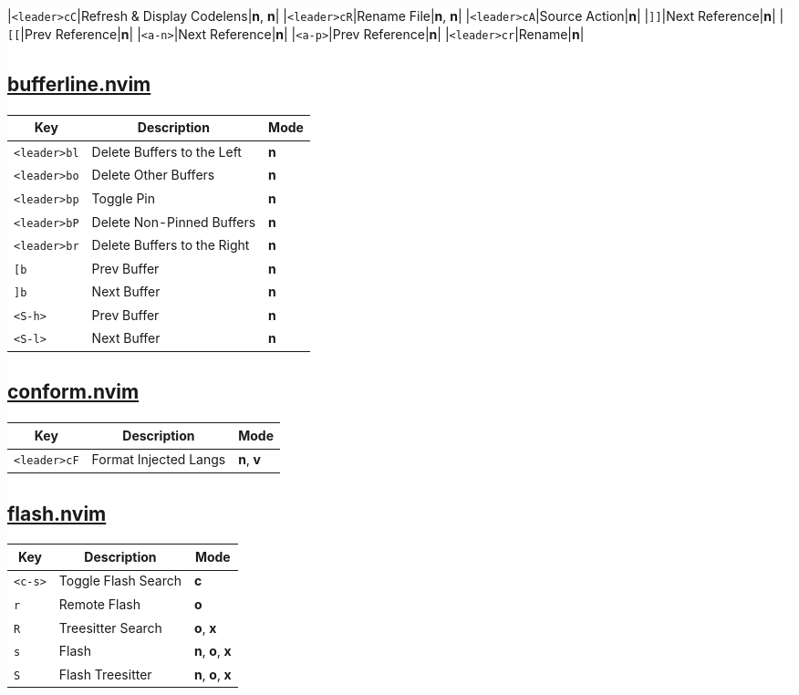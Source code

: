 |`<leader>cC`|Refresh & Display Codelens|**n**, **n**|
|`<leader>cR`|Rename File|**n**, **n**|
|`<leader>cA`|Source Action|**n**|
|`]]`|Next Reference|**n**|
|`[[`|Prev Reference|**n**|
|`<a-n>`|Next Reference|**n**|
|`<a-p>`|Prev Reference|**n**|
|`<leader>cr`|Rename|**n**|

## [bufferline.nvim](https://github.com/akinsho/bufferline.nvim.git)

|Key|Description|Mode|
|---|---|---|
|`<leader>bl`|Delete Buffers to the Left|**n**|
|`<leader>bo`|Delete Other Buffers|**n**|
|`<leader>bp`|Toggle Pin|**n**|
|`<leader>bP`|Delete Non-Pinned Buffers|**n**|
|`<leader>br`|Delete Buffers to the Right|**n**|
|`[b`|Prev Buffer|**n**|
|`]b`|Next Buffer|**n**|
|`<S-h>`|Prev Buffer|**n**|
|`<S-l>`|Next Buffer|**n**|

## [conform.nvim](https://github.com/stevearc/conform.nvim.git)

|Key|Description|Mode|
|---|---|---|
|`<leader>cF`|Format Injected Langs|**n**, **v**|

## [flash.nvim](https://github.com/folke/flash.nvim.git)

|Key|Description|Mode|
|---|---|---|
|`<c-s>`|Toggle Flash Search|**c**|
|`r`|Remote Flash|**o**|
|`R`|Treesitter Search|**o**, **x**|
|`s`|Flash|**n**, **o**, **x**|
|`S`|Flash Treesitter|**n**, **o**, **x**|
